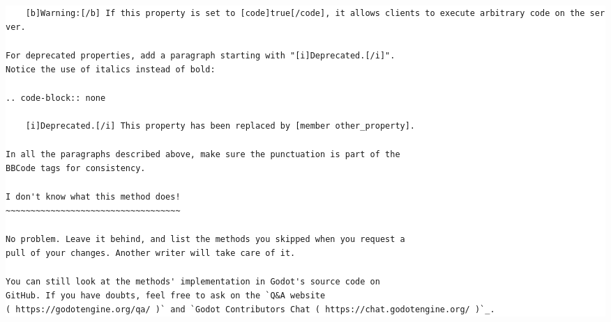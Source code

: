~~~~~~~~~~~~~~~~~~~~~~~~~~~~~~~~~~~~~~~~~
    [b]Warning:[/b] If this property is set to [code]true[/code], it allows clients to execute arbitrary code on the server.

For deprecated properties, add a paragraph starting with "[i]Deprecated.[/i]".
Notice the use of italics instead of bold:

.. code-block:: none

    [i]Deprecated.[/i] This property has been replaced by [member other_property].

In all the paragraphs described above, make sure the punctuation is part of the
BBCode tags for consistency.

I don't know what this method does!
~~~~~~~~~~~~~~~~~~~~~~~~~~~~~~~~~~~

No problem. Leave it behind, and list the methods you skipped when you request a
pull of your changes. Another writer will take care of it.

You can still look at the methods' implementation in Godot's source code on
GitHub. If you have doubts, feel free to ask on the `Q&A website
( https://godotengine.org/qa/ )` and `Godot Contributors Chat ( https://chat.godotengine.org/ )`_.
